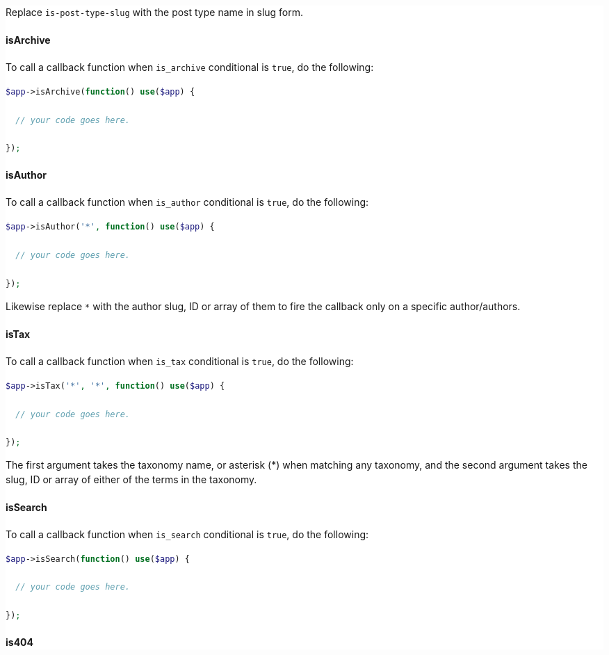 Replace `is-post-type-slug` with the post type name in slug form.

#### isArchive

To call a callback function when `is_archive` conditional is `true`, do the following:

```php
$app->isArchive(function() use($app) {

  // your code goes here.
  
});
```

#### isAuthor

To call a callback function when `is_author` conditional is `true`, do the following:

```php
$app->isAuthor('*', function() use($app) {

  // your code goes here.
  
});
```

Likewise replace `*` with the author slug, ID or array of them to fire the callback only on a specific author/authors.

#### isTax

To call a callback function when `is_tax` conditional is `true`, do the following:

```php
$app->isTax('*', '*', function() use($app) {

  // your code goes here.
  
});
```

The first argument takes the taxonomy name, or asterisk (*) when matching any taxonomy, and the second argument
takes the slug, ID or array of either of the terms in the taxonomy. 

#### isSearch

To call a callback function when `is_search` conditional is `true`, do the following:

```php
$app->isSearch(function() use($app) {

  // your code goes here.
  
});
```

#### is404
